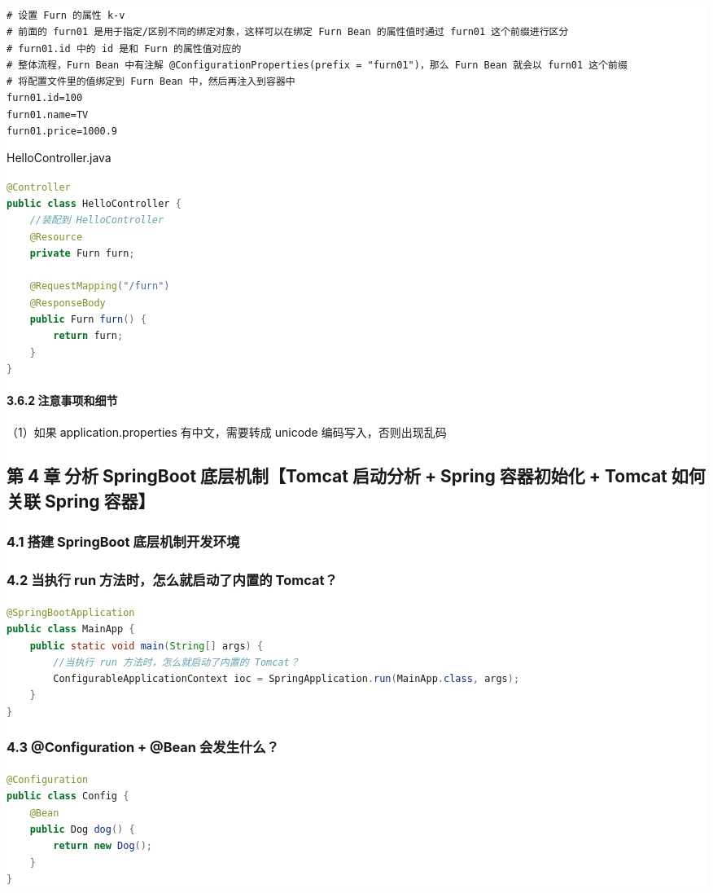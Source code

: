```properties
# 设置 Furn 的属性 k-v
# 前面的 furn01 是用于指定/区别不同的绑定对象，这样可以在绑定 Furn Bean 的属性值时通过 furn01 这个前缀进行区分
# furn01.id 中的 id 是和 Furn 的属性值对应的
# 整体流程，Furn Bean 中有注解 @ConfigurationProperties(prefix = "furn01")，那么 Furn Bean 就会以 furn01 这个前缀
# 将配置文件里的值绑定到 Furn Bean 中，然后再注入到容器中
furn01.id=100
furn01.name=TV
furn01.price=1000.9
```

HelloController.java

```java
@Controller
public class HelloController {
    //装配到 HelloController
    @Resource
    private Furn furn;

    @RequestMapping("/furn")
    @ResponseBody
    public Furn furn() {
        return furn;
    }
}
```

#### 3.6.2 注意事项和细节

（1）如果 application.properties 有中文，需要转成 unicode 编码写入，否则出现乱码

## 第 4 章 分析 SpringBoot 底层机制【Tomcat 启动分析 + Spring 容器初始化 + Tomcat 如何关联 Spring 容器】

### 4.1 搭建 SpringBoot 底层机制开发环境

### 4.2 当执行 run 方法时，怎么就启动了内置的 Tomcat？

```java
@SpringBootApplication
public class MainApp {
    public static void main(String[] args) {
        //当执行 run 方法时，怎么就启动了内置的 Tomcat？
        ConfigurableApplicationContext ioc = SpringApplication.run(MainApp.class, args);
    }
}
```

### 4.3 @Configuration + @Bean 会发生什么？

```java
@Configuration
public class Config {
    @Bean
    public Dog dog() {
        return new Dog();
    }
}
```
